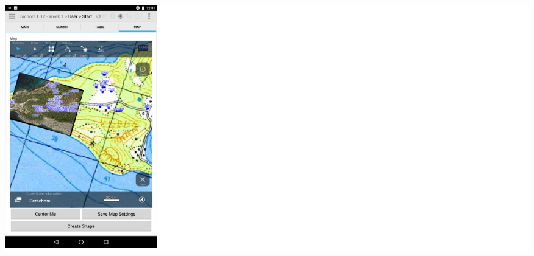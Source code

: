   <img src="https://github.com/FAIMS/Perachora-2020/blob/master/screenshots/Perachora2020_LDV_09.png" width="250"/>
</p>
